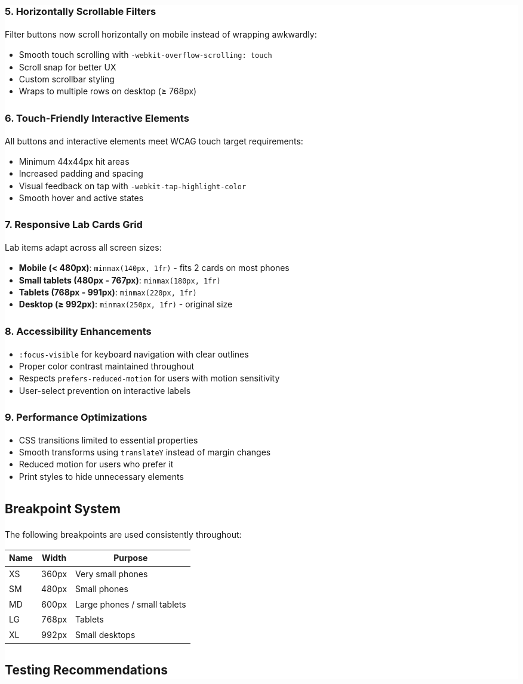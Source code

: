 ### 5. **Horizontally Scrollable Filters**
Filter buttons now scroll horizontally on mobile instead of wrapping awkwardly:
- Smooth touch scrolling with `-webkit-overflow-scrolling: touch`
- Scroll snap for better UX
- Custom scrollbar styling
- Wraps to multiple rows on desktop (≥ 768px)

### 6. **Touch-Friendly Interactive Elements**
All buttons and interactive elements meet WCAG touch target requirements:
- Minimum 44x44px hit areas
- Increased padding and spacing
- Visual feedback on tap with `-webkit-tap-highlight-color`
- Smooth hover and active states

### 7. **Responsive Lab Cards Grid**
Lab items adapt across all screen sizes:
- **Mobile (< 480px)**: `minmax(140px, 1fr)` - fits 2 cards on most phones
- **Small tablets (480px - 767px)**: `minmax(180px, 1fr)`
- **Tablets (768px - 991px)**: `minmax(220px, 1fr)`
- **Desktop (≥ 992px)**: `minmax(250px, 1fr)` - original size

### 8. **Accessibility Enhancements**
- `:focus-visible` for keyboard navigation with clear outlines
- Proper color contrast maintained throughout
- Respects `prefers-reduced-motion` for users with motion sensitivity
- User-select prevention on interactive labels

### 9. **Performance Optimizations**
- CSS transitions limited to essential properties
- Smooth transforms using `translateY` instead of margin changes
- Reduced motion for users who prefer it
- Print styles to hide unnecessary elements

## Breakpoint System

The following breakpoints are used consistently throughout:

| Name | Width | Purpose |
|------|-------|---------|
| XS   | 360px | Very small phones |
| SM   | 480px | Small phones |
| MD   | 600px | Large phones / small tablets |
| LG   | 768px | Tablets |
| XL   | 992px | Small desktops |

## Testing Recommendations
